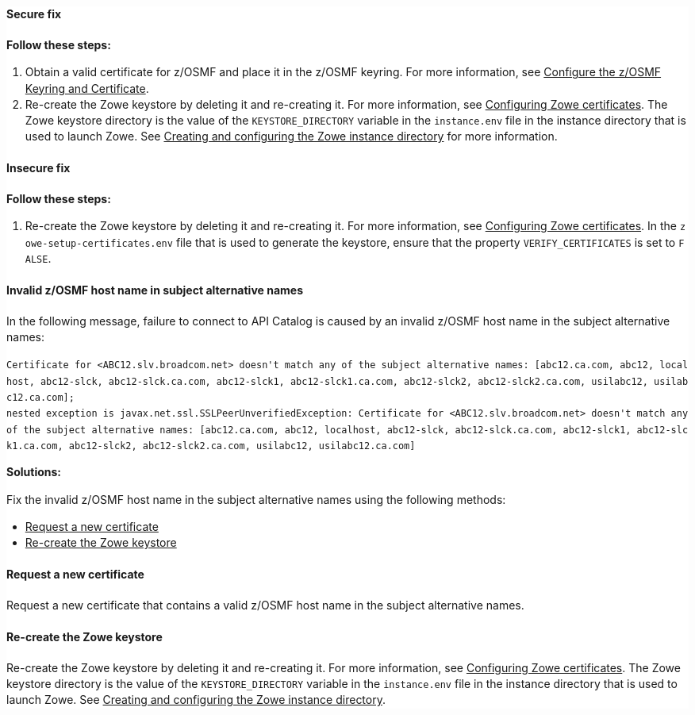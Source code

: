 #### Secure fix

**Follow these steps:**

1. Obtain a valid certificate for z/OSMF and place it in the z/OSMF keyring. For more information, see [Configure the z/OSMF Keyring and Certificate](https://www.ibm.com/support/knowledgecenter/en/SSLTBW_2.3.0/com.ibm.zos.v2r3.izua300/izuconfig_KeyringAndCertificate.htm).
2. Re-create the Zowe keystore by deleting it and re-creating it. For more information, see [Configuring Zowe certificates](../user-guide/configure-certificates.md).  The Zowe keystore directory is the value of the `KEYSTORE_DIRECTORY` variable in the `instance.env` file in the instance directory that is used to launch Zowe. See [Creating and configuring the Zowe instance directory](../user-guide/configure-instance-directory.md#keystore-configuration) for more information. 

#### Insecure fix

**Follow these steps:**

1. Re-create the Zowe keystore by deleting it and re-creating it. For more information, see [Configuring Zowe certificates](../user-guide/configure-certificates.md). In the `zowe-setup-certificates.env` file that is used to generate the keystore, ensure that the property `VERIFY_CERTIFICATES` is set to `FALSE`.


#### Invalid z/OSMF host name in subject alternative names

In the following message, failure to connect to API Catalog is caused by an invalid z/OSMF host name in the subject alternative names:

```
Certificate for <ABC12.slv.broadcom.net> doesn't match any of the subject alternative names: [abc12.ca.com, abc12, localhost, abc12-slck, abc12-slck.ca.com, abc12-slck1, abc12-slck1.ca.com, abc12-slck2, abc12-slck2.ca.com, usilabc12, usilabc12.ca.com]; 
nested exception is javax.net.ssl.SSLPeerUnverifiedException: Certificate for <ABC12.slv.broadcom.net> doesn't match any of the subject alternative names: [abc12.ca.com, abc12, localhost, abc12-slck, abc12-slck.ca.com, abc12-slck1, abc12-slck1.ca.com, abc12-slck2, abc12-slck2.ca.com, usilabc12, usilabc12.ca.com]
```

**Solutions:**

Fix the invalid z/OSMF host name in the subject alternative names using the following methods:

- [Request a new certificate](#request-a-new-certificate)
- [Re-create the Zowe keystore](#re-create-the-zowe-keystore)

#### Request a new certificate

Request a new certificate that contains a valid z/OSMF host name in the subject alternative names.

#### Re-create the Zowe keystore

Re-create the Zowe keystore by deleting it and re-creating it. For more information, see [Configuring Zowe certificates](../user-guide/configure-certificates.md).  The Zowe keystore directory is the value of the `KEYSTORE_DIRECTORY` variable in the `instance.env` file in the instance directory that is used to launch Zowe. See [Creating and configuring the Zowe instance directory](../user-guide/configure-instance-directory.md#keystore-configuration).
